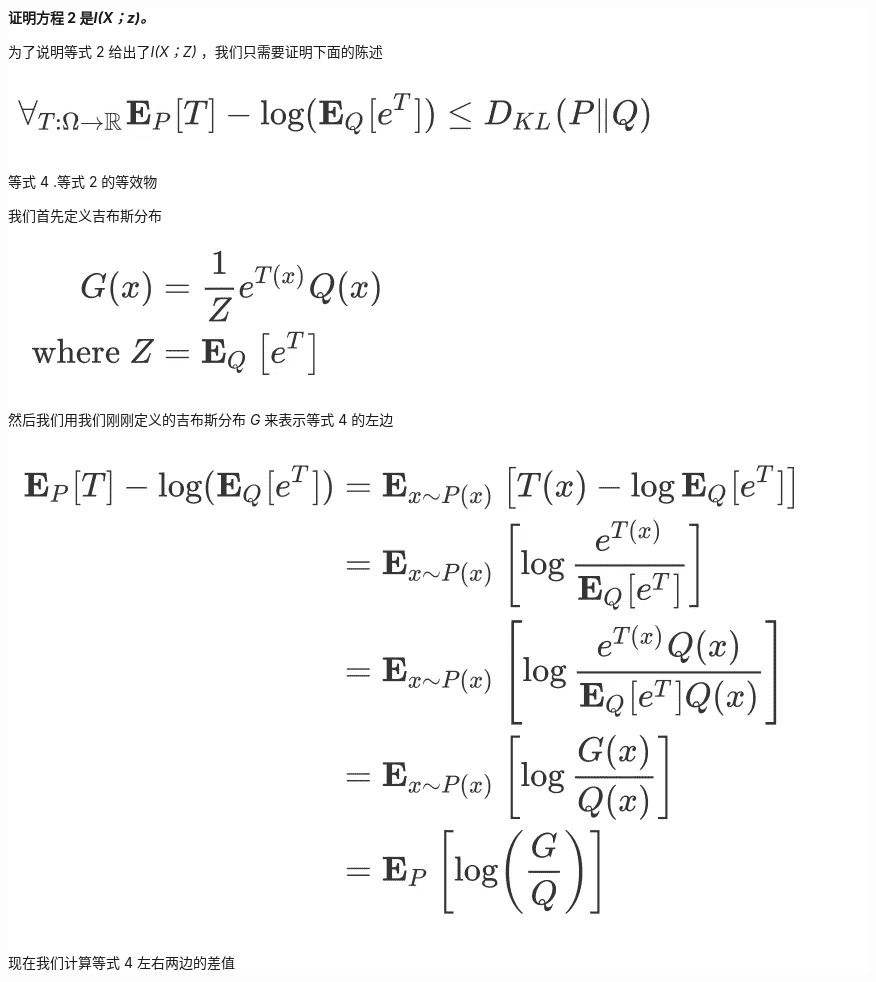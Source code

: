 **证明方程 2 是*I(X；z)。***

为了说明等式 2 给出了*I(X；Z)* ，我们只需要证明下面的陈述

![](img/e5d6c339732f3d4736cd4de359f0e13f.png)

等式 4 .等式 2 的等效物

我们首先定义吉布斯分布

![](img/921cb1e2d19f3d6e2046b40235a4f120.png)

然后我们用我们刚刚定义的吉布斯分布 *G* 来表示等式 4 的左边

![](img/32aa92a392d283a27e90471985752d2a.png)

现在我们计算等式 4 左右两边的差值
